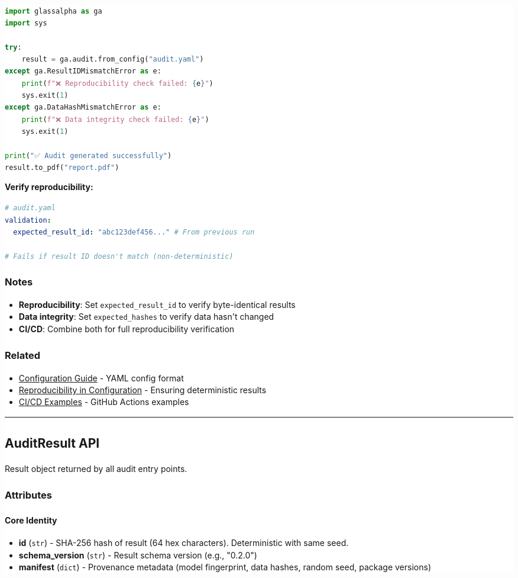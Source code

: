 ```python
import glassalpha as ga
import sys

try:
    result = ga.audit.from_config("audit.yaml")
except ga.ResultIDMismatchError as e:
    print(f"❌ Reproducibility check failed: {e}")
    sys.exit(1)
except ga.DataHashMismatchError as e:
    print(f"❌ Data integrity check failed: {e}")
    sys.exit(1)

print("✅ Audit generated successfully")
result.to_pdf("report.pdf")
```

**Verify reproducibility:**

```yaml
# audit.yaml
validation:
  expected_result_id: "abc123def456..." # From previous run

# Fails if result ID doesn't match (non-deterministic)
```

### Notes

- **Reproducibility**: Set `expected_result_id` to verify byte-identical results
- **Data integrity**: Set `expected_hashes` to verify data hasn't changed
- **CI/CD**: Combine both for full reproducibility verification

### Related

- [Configuration Guide](../../getting-started/configuration.md) - YAML config format
- [Reproducibility in Configuration](../../getting-started/configuration.md#reproducibility-settings) - Ensuring deterministic results
- [CI/CD Examples](../../guides/ml-engineer-workflow.md#cicd-integration) - GitHub Actions examples

---

## AuditResult API

Result object returned by all audit entry points.

### Attributes

#### Core Identity

- **id** (`str`) - SHA-256 hash of result (64 hex characters). Deterministic with same seed.
- **schema_version** (`str`) - Result schema version (e.g., "0.2.0")
- **manifest** (`dict`) - Provenance metadata (model fingerprint, data hashes, random seed, package versions)
